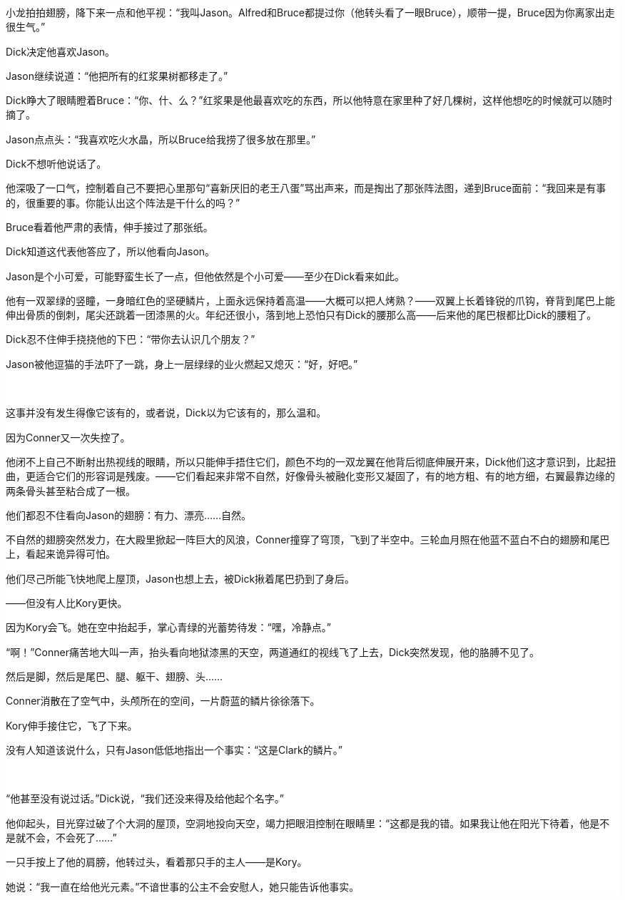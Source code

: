 小龙拍拍翅膀，降下来一点和他平视：“我叫Jason。Alfred和Bruce都提过你（他转头看了一眼Bruce），顺带一提，Bruce因为你离家出走很生气。”

Dick决定他喜欢Jason。

Jason继续说道：“他把所有的红浆果树都移走了。”

Dick睁大了眼睛瞪着Bruce：“你、什、么？”红浆果是他最喜欢吃的东西，所以他特意在家里种了好几棵树，这样他想吃的时候就可以随时摘了。

Jason点点头：“我喜欢吃火水晶，所以Bruce给我捞了很多放在那里。”

Dick不想听他说话了。

他深吸了一口气，控制着自己不要把心里那句“喜新厌旧的老王八蛋”骂出声来，而是掏出了那张阵法图，递到Bruce面前：“我回来是有事的，很重要的事。你能认出这个阵法是干什么的吗？”

Bruce看着他严肃的表情，伸手接过了那张纸。

Dick知道这代表他答应了，所以他看向Jason。

Jason是个小可爱，可能野蛮生长了一点，但他依然是个小可爱——至少在Dick看来如此。

他有一双翠绿的竖瞳，一身暗红色的坚硬鳞片，上面永远保持着高温——大概可以把人烤熟？——双翼上长着锋锐的爪钩，脊背到尾巴上能伸出骨质的倒刺，尾尖还跳着一团漆黑的火。年纪还很小，落到地上恐怕只有Dick的腰那么高——后来他的尾巴根都比Dick的腰粗了。

Dick忍不住伸手挠挠他的下巴：“带你去认识几个朋友？”

Jason被他逗猫的手法吓了一跳，身上一层绿绿的业火燃起又熄灭：“好，好吧。”

<br>

这事并没有发生得像它该有的，或者说，Dick以为它该有的，那么温和。

因为Conner又一次失控了。

他闭不上自己不断射出热视线的眼睛，所以只能伸手捂住它们，颜色不均的一双龙翼在他背后彻底伸展开来，Dick他们这才意识到，比起扭曲，更适合它们的形容词是残废。——它们看起来非常不自然，好像骨头被融化变形又凝固了，有的地方粗、有的地方细，右翼最靠边缘的两条骨头甚至粘合成了一根。

他们都忍不住看向Jason的翅膀：有力、漂亮……自然。

不自然的翅膀突然发力，在大殿里掀起一阵巨大的风浪，Conner撞穿了穹顶，飞到了半空中。三轮血月照在他蓝不蓝白不白的翅膀和尾巴上，看起来诡异得可怕。

他们尽己所能飞快地爬上屋顶，Jason也想上去，被Dick揪着尾巴扔到了身后。

——但没有人比Kory更快。

因为Kory会飞。她在空中抬起手，掌心青绿的光蓄势待发：“嘿，冷静点。”

“啊！”Conner痛苦地大叫一声，抬头看向地狱漆黑的天空，两道通红的视线飞了上去，Dick突然发现，他的胳膊不见了。

然后是脚，然后是尾巴、腿、躯干、翅膀、头……

Conner消散在了空气中，头颅所在的空间，一片蔚蓝的鳞片徐徐落下。

Kory伸手接住它，飞了下来。

没有人知道该说什么，只有Jason低低地指出一个事实：“这是Clark的鳞片。”

<br>

“他甚至没有说过话。”Dick说，“我们还没来得及给他起个名字。”

他仰起头，目光穿过破了个大洞的屋顶，空洞地投向天空，竭力把眼泪控制在眼睛里：“这都是我的错。如果我让他在阳光下待着，他是不是就不会，不会死了……”

一只手按上了他的肩膀，他转过头，看着那只手的主人——是Kory。

她说：“我一直在给他光元素。”不谙世事的公主不会安慰人，她只能告诉他事实。
